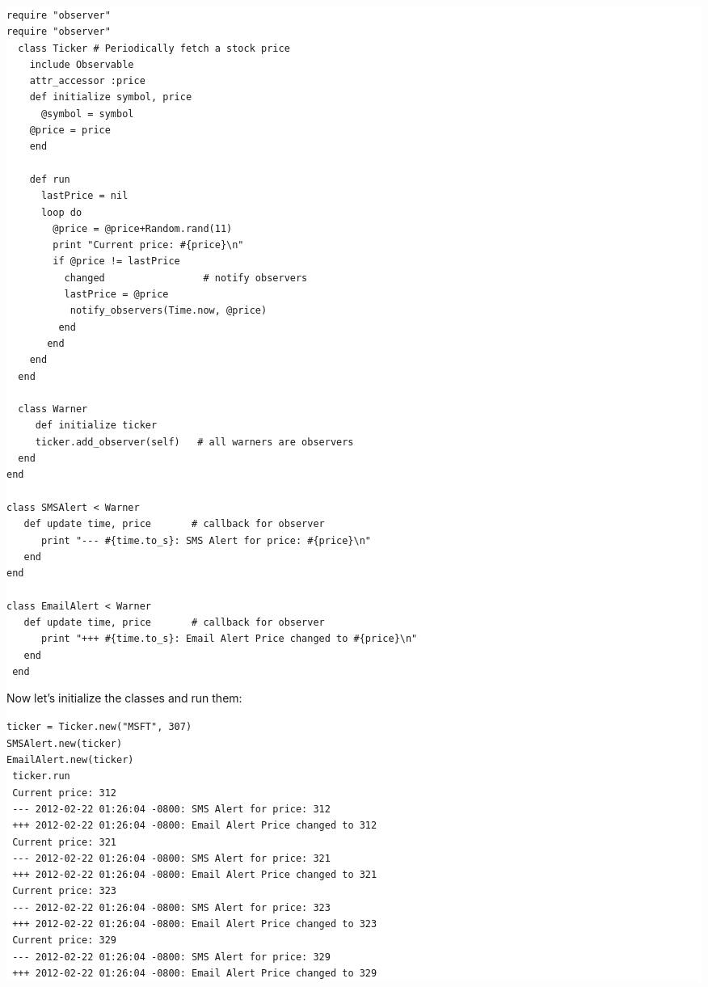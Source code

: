 	require "observer"
	require "observer"
	  class Ticker # Periodically fetch a stock price
	    include Observable
	 	attr_accessor :price
	    def initialize symbol, price
	      @symbol = symbol
	  	@price = price
		end

		def run
	      lastPrice = nil
	      loop do
	        @price = @price+Random.rand(11)
	        print "Current price: #{price}\n"
	        if @price != lastPrice
	          changed                 # notify observers
	          lastPrice = @price
	           notify_observers(Time.now, @price)
	         end
	       end
	    end
	  end

	  class Warner
	     def initialize ticker
	     ticker.add_observer(self)   # all warners are observers
	  end
	end

	class SMSAlert < Warner
	   def update time, price       # callback for observer
	      print "--- #{time.to_s}: SMS Alert for price: #{price}\n"
	   end
	end

	class EmailAlert < Warner
	   def update time, price       # callback for observer
	      print "+++ #{time.to_s}: Email Alert Price changed to #{price}\n"
	   end
	 end

Now let’s initialize the classes and run them:

	ticker = Ticker.new("MSFT", 307)
	SMSAlert.new(ticker)
	EmailAlert.new(ticker)
	 ticker.run
	 Current price: 312
	 --- 2012-02-22 01:26:04 -0800: SMS Alert for price: 312
	 +++ 2012-02-22 01:26:04 -0800: Email Alert Price changed to 312
	 Current price: 321
	 --- 2012-02-22 01:26:04 -0800: SMS Alert for price: 321
	 +++ 2012-02-22 01:26:04 -0800: Email Alert Price changed to 321
	 Current price: 323
	 --- 2012-02-22 01:26:04 -0800: SMS Alert for price: 323
	 +++ 2012-02-22 01:26:04 -0800: Email Alert Price changed to 323
	 Current price: 329
	 --- 2012-02-22 01:26:04 -0800: SMS Alert for price: 329
	 +++ 2012-02-22 01:26:04 -0800: Email Alert Price changed to 329
